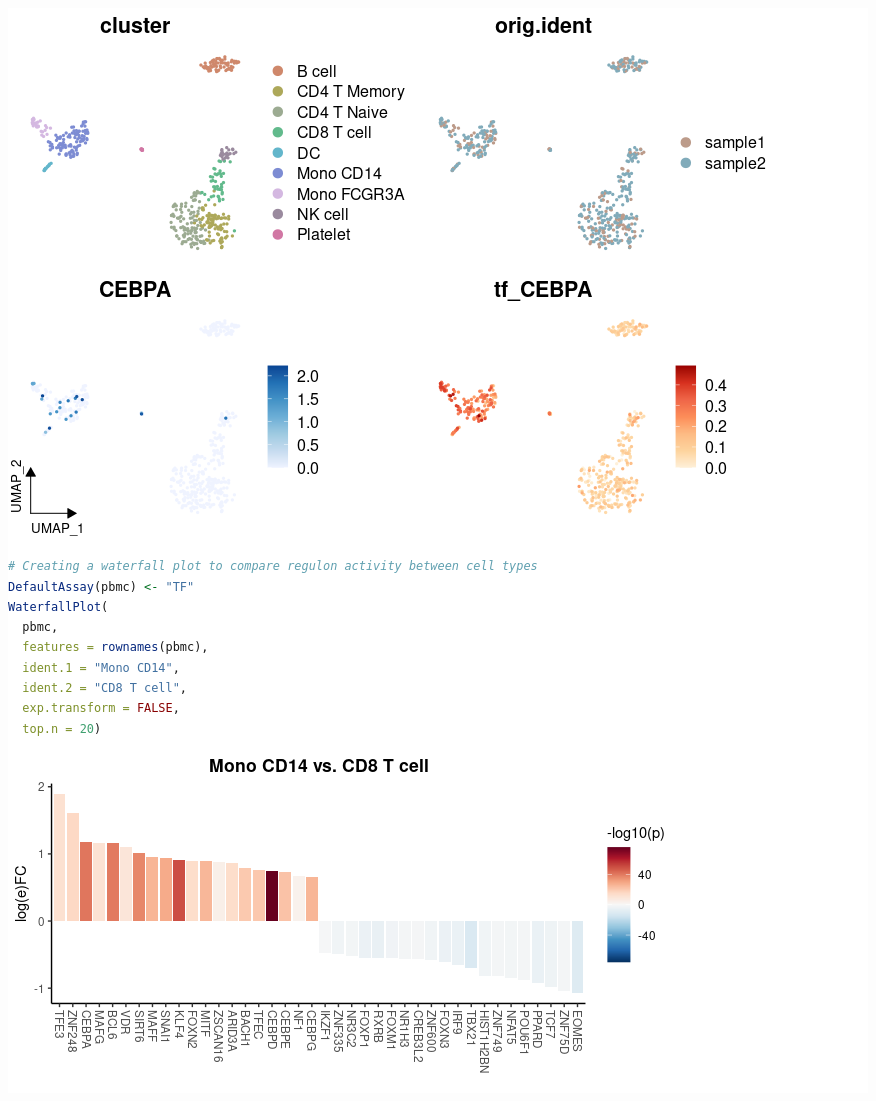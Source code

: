 ![](quick_start_files/figure-gfm/unnamed-chunk-10-1.png)

``` r
# Creating a waterfall plot to compare regulon activity between cell types
DefaultAssay(pbmc) <- "TF"
WaterfallPlot(
  pbmc,
  features = rownames(pbmc),
  ident.1 = "Mono CD14",
  ident.2 = "CD8 T cell",
  exp.transform = FALSE,
  top.n = 20)
```

![](quick_start_files/figure-gfm/unnamed-chunk-11-1.png)
